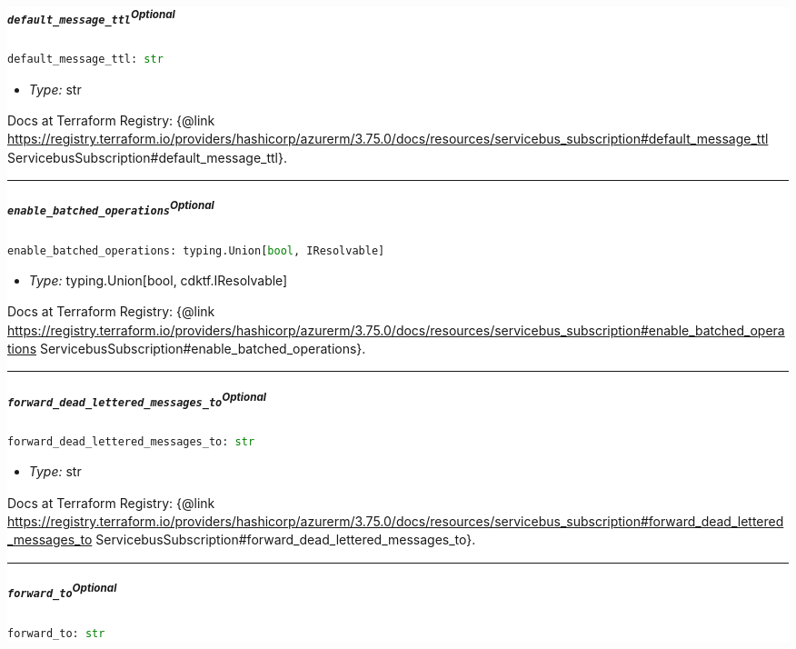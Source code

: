 
##### `default_message_ttl`<sup>Optional</sup> <a name="default_message_ttl" id="@cdktf/provider-azurerm.servicebusSubscription.ServicebusSubscriptionConfig.property.defaultMessageTtl"></a>

```python
default_message_ttl: str
```

- *Type:* str

Docs at Terraform Registry: {@link https://registry.terraform.io/providers/hashicorp/azurerm/3.75.0/docs/resources/servicebus_subscription#default_message_ttl ServicebusSubscription#default_message_ttl}.

---

##### `enable_batched_operations`<sup>Optional</sup> <a name="enable_batched_operations" id="@cdktf/provider-azurerm.servicebusSubscription.ServicebusSubscriptionConfig.property.enableBatchedOperations"></a>

```python
enable_batched_operations: typing.Union[bool, IResolvable]
```

- *Type:* typing.Union[bool, cdktf.IResolvable]

Docs at Terraform Registry: {@link https://registry.terraform.io/providers/hashicorp/azurerm/3.75.0/docs/resources/servicebus_subscription#enable_batched_operations ServicebusSubscription#enable_batched_operations}.

---

##### `forward_dead_lettered_messages_to`<sup>Optional</sup> <a name="forward_dead_lettered_messages_to" id="@cdktf/provider-azurerm.servicebusSubscription.ServicebusSubscriptionConfig.property.forwardDeadLetteredMessagesTo"></a>

```python
forward_dead_lettered_messages_to: str
```

- *Type:* str

Docs at Terraform Registry: {@link https://registry.terraform.io/providers/hashicorp/azurerm/3.75.0/docs/resources/servicebus_subscription#forward_dead_lettered_messages_to ServicebusSubscription#forward_dead_lettered_messages_to}.

---

##### `forward_to`<sup>Optional</sup> <a name="forward_to" id="@cdktf/provider-azurerm.servicebusSubscription.ServicebusSubscriptionConfig.property.forwardTo"></a>

```python
forward_to: str
```
